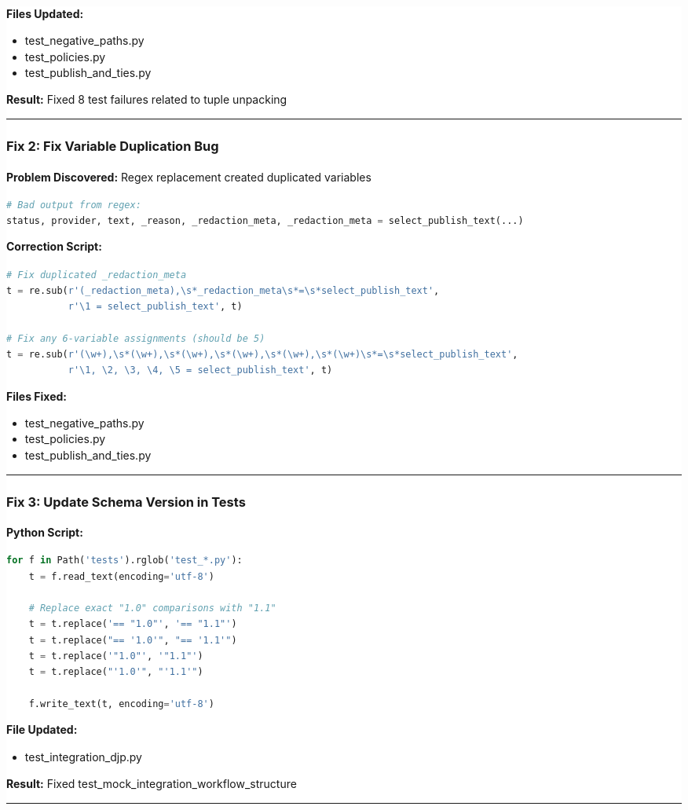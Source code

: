 
**Files Updated:**
- test_negative_paths.py
- test_policies.py
- test_publish_and_ties.py

**Result:** Fixed 8 test failures related to tuple unpacking

---

### Fix 2: Fix Variable Duplication Bug

**Problem Discovered:** Regex replacement created duplicated variables
```python
# Bad output from regex:
status, provider, text, _reason, _redaction_meta, _redaction_meta = select_publish_text(...)
```

**Correction Script:**
```python
# Fix duplicated _redaction_meta
t = re.sub(r'(_redaction_meta),\s*_redaction_meta\s*=\s*select_publish_text',
           r'\1 = select_publish_text', t)

# Fix any 6-variable assignments (should be 5)
t = re.sub(r'(\w+),\s*(\w+),\s*(\w+),\s*(\w+),\s*(\w+),\s*(\w+)\s*=\s*select_publish_text',
           r'\1, \2, \3, \4, \5 = select_publish_text', t)
```

**Files Fixed:**
- test_negative_paths.py
- test_policies.py
- test_publish_and_ties.py

---

### Fix 3: Update Schema Version in Tests

**Python Script:**
```python
for f in Path('tests').rglob('test_*.py'):
    t = f.read_text(encoding='utf-8')

    # Replace exact "1.0" comparisons with "1.1"
    t = t.replace('== "1.0"', '== "1.1"')
    t = t.replace("== '1.0'", "== '1.1'")
    t = t.replace('"1.0"', '"1.1"')
    t = t.replace("'1.0'", "'1.1'")

    f.write_text(t, encoding='utf-8')
```

**File Updated:**
- test_integration_djp.py

**Result:** Fixed test_mock_integration_workflow_structure

---